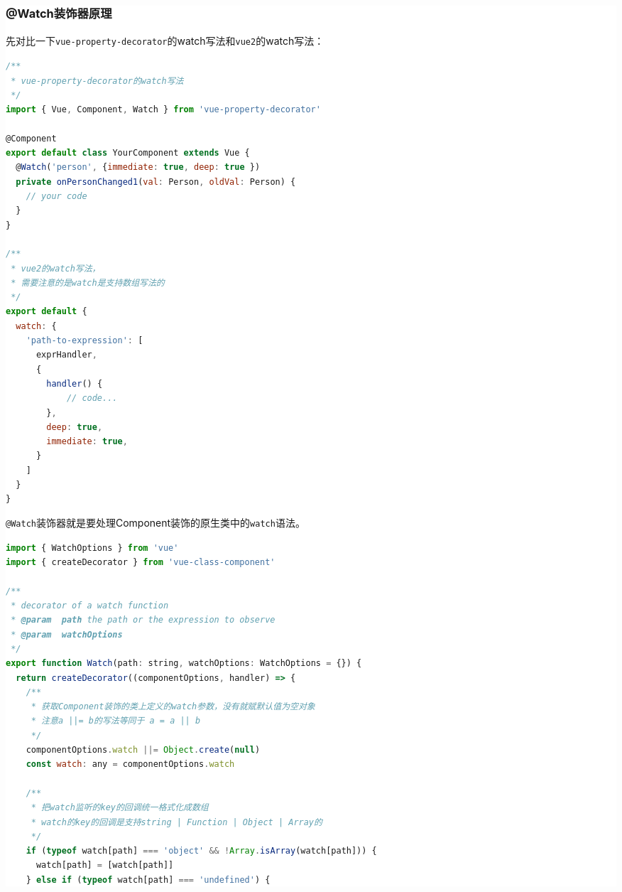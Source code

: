 ### @Watch装饰器原理

先对比一下`vue-property-decorator`的watch写法和`vue2`的watch写法：

```js
/**
 * vue-property-decorator的watch写法
 */
import { Vue, Component, Watch } from 'vue-property-decorator'

@Component
export default class YourComponent extends Vue {
  @Watch('person', {immediate: true, deep: true })
  private onPersonChanged1(val: Person, oldVal: Person) {
    // your code
  }
}

/**
 * vue2的watch写法，
 * 需要注意的是watch是支持数组写法的
 */
export default {
  watch: {
    'path-to-expression': [
      exprHandler,
      {
        handler() {
            // code...
        },
        deep: true,
        immediate: true,
      }
    ]
  }
}
```

`@Watch`装饰器就是要处理Component装饰的原生类中的`watch`语法。

```js
import { WatchOptions } from 'vue'
import { createDecorator } from 'vue-class-component'

/**
 * decorator of a watch function
 * @param  path the path or the expression to observe
 * @param  watchOptions
 */
export function Watch(path: string, watchOptions: WatchOptions = {}) {
  return createDecorator((componentOptions, handler) => {
    /**
     * 获取Component装饰的类上定义的watch参数，没有就赋默认值为空对象
     * 注意a ||= b的写法等同于 a = a || b
     */
    componentOptions.watch ||= Object.create(null)
    const watch: any = componentOptions.watch

    /**
     * 把watch监听的key的回调统一格式化成数组
     * watch的key的回调是支持string | Function | Object | Array的
     */
    if (typeof watch[path] === 'object' && !Array.isArray(watch[path])) {
      watch[path] = [watch[path]]
    } else if (typeof watch[path] === 'undefined') {
```